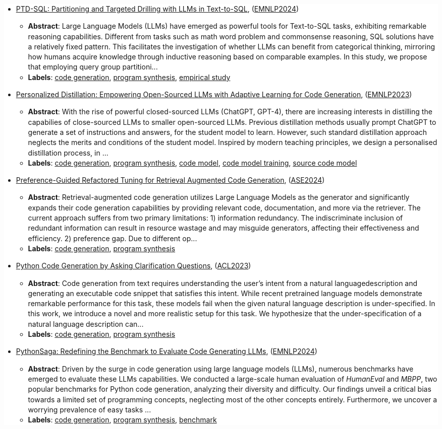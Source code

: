 
- [PTD-SQL: Partitioning and Targeted Drilling with LLMs in Text-to-SQL](../venues/EMNLP2024/paper_20.md), ([EMNLP2024](../venues/EMNLP2024/README.md))

  - **Abstract**: Large Language Models (LLMs) have emerged as powerful tools for Text-to-SQL tasks, exhibiting remarkable reasoning capabilities. Different from tasks such as math word problem and commonsense reasoning, SQL solutions have a relatively fixed pattern. This facilitates the investigation of whether LLMs can benefit from categorical thinking, mirroring how humans acquire knowledge through inductive reasoning based on comparable examples. In this study, we propose that employing query group partitioni...
  - **Labels**: [code generation](code_generation.md), [program synthesis](program_synthesis.md), [empirical study](empirical_study.md)


- [Personalized Distillation: Empowering Open-Sourced LLMs with Adaptive Learning for Code Generation](../venues/EMNLP2023/paper_2.md), ([EMNLP2023](../venues/EMNLP2023/README.md))

  - **Abstract**: With the rise of powerful closed-sourced LLMs (ChatGPT, GPT-4), there are increasing interests in distilling the capabilies of close-sourced LLMs to smaller open-sourced LLMs. Previous distillation methods usually prompt ChatGPT to generate a set of instructions and answers, for the student model to learn. However, such standard distillation approach neglects the merits and conditions of the student model. Inspired by modern teaching principles, we design a personalised distillation process, in ...
  - **Labels**: [code generation](code_generation.md), [program synthesis](program_synthesis.md), [code model](code_model.md), [code model training](code_model_training.md), [source code model](source_code_model.md)


- [Preference-Guided Refactored Tuning for Retrieval Augmented Code Generation](../venues/ASE2024/paper_1.md), ([ASE2024](../venues/ASE2024/README.md))

  - **Abstract**: Retrieval-augmented code generation utilizes Large Language Models as the generator and significantly expands their code generation capabilities by providing relevant code, documentation, and more via the retriever. The current approach suffers from two primary limitations: 1) information redundancy. The indiscriminate inclusion of redundant information can result in resource wastage and may misguide generators, affecting their effectiveness and efficiency. 2) preference gap. Due to different op...
  - **Labels**: [code generation](code_generation.md), [program synthesis](program_synthesis.md)


- [Python Code Generation by Asking Clarification Questions](../venues/ACL2023/paper_10.md), ([ACL2023](../venues/ACL2023/README.md))

  - **Abstract**: Code generation from text requires understanding the user’s intent from a natural languagedescription and generating an executable code snippet that satisfies this intent. While recent pretrained language models demonstrate remarkable performance for this task, these models fail when the given natural language description is under-specified. In this work, we introduce a novel and more realistic setup for this task. We hypothesize that the under-specification of a natural language description can...
  - **Labels**: [code generation](code_generation.md), [program synthesis](program_synthesis.md)


- [PythonSaga: Redefining the Benchmark to Evaluate Code Generating LLMs](../venues/EMNLP2024/paper_23.md), ([EMNLP2024](../venues/EMNLP2024/README.md))

  - **Abstract**: Driven by the surge in code generation using large language models (LLMs), numerous benchmarks have emerged to evaluate these LLMs capabilities. We conducted a large-scale human evaluation of *HumanEval* and *MBPP*, two popular benchmarks for Python code generation, analyzing their diversity and difficulty. Our findings unveil a critical bias towards a limited set of programming concepts, neglecting most of the other concepts entirely. Furthermore, we uncover a worrying prevalence of easy tasks ...
  - **Labels**: [code generation](code_generation.md), [program synthesis](program_synthesis.md), [benchmark](benchmark.md)
